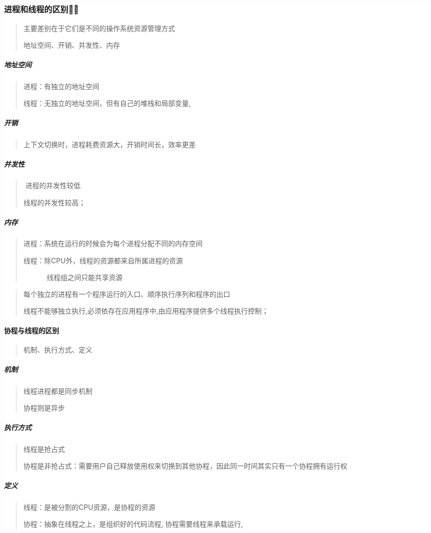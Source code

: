 ### 进程和线程的区别:woman_teacher:

> 主要差别在于它们是不同的操作系统资源管理方式
> 
> 地址空间、开销、并发性、内存

##### 地址空间

> 进程：有独立的地址空间
> 
> 线程：无独立的地址空间，但有自己的堆栈和局部变量,

##### 开销

> 上下文切换时，进程耗费资源大，开销时间长，效率更差

##### 并发性

>  进程的并发性较低
> 
> 线程的并发性较高；

##### 内存

> 进程：系统在运行的时候会为每个进程分配不同的内存空间
> 
> 线程：除CPU外，线程的资源都来自所属进程的资源
> 
>             线程组之间只能共享资源

> 每个独立的进程有一个程序运行的入口、顺序执行序列和程序的出口
> 
> 线程不能够独立执行,必须依存在应用程序中,由应用程序提供多个线程执行控制；

#### 协程与线程的区别

> 机制、执行方式、定义

##### 机制

> 线程进程都是同步机制
> 
> 协程则是异步

##### 执行方式

> 线程是抢占式
> 
> 协程是非抢占式：需要用户自己释放使用权来切换到其他协程，因此同一时间其实只有一个协程拥有运行权

##### 定义

> 线程：是被分割的CPU资源，是协程的资源
> 
> 协程：抽象在线程之上，是组织好的代码流程, 协程需要线程来承载运行,
